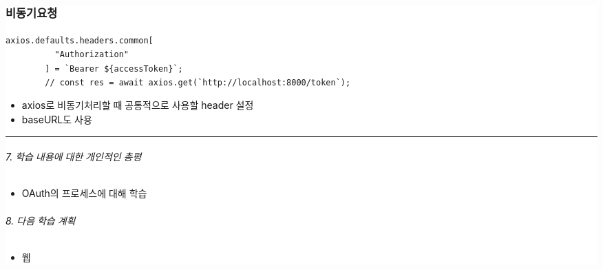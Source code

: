 ### **비동기요청**

```
axios.defaults.headers.common[
          "Authorization"
        ] = `Bearer ${accessToken}`;
        // const res = await axios.get(`http://localhost:8000/token`);
```

- axios로 비동기처리할 때 공통적으로 사용할 header 설정
- baseURL도 사용

---

###### 7. 학습 내용에 대한 개인적인 총평

- OAuth의 프로세스에 대해 학습

###### 8. 다음 학습 계획

- 웹